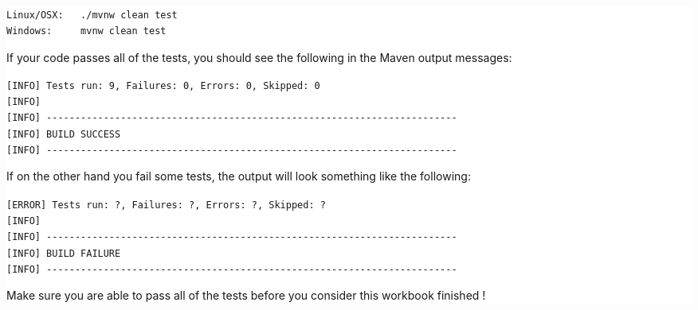     Linux/OSX:   ./mvnw clean test
    Windows:     mvnw clean test


If your code passes all of the tests, you should see the following in the Maven output messages:

    [INFO] Tests run: 9, Failures: 0, Errors: 0, Skipped: 0
    [INFO] 
    [INFO] ------------------------------------------------------------------------
    [INFO] BUILD SUCCESS
    [INFO] ------------------------------------------------------------------------


If on the other hand you fail some tests, the output will look something like the following:

    [ERROR] Tests run: ?, Failures: ?, Errors: ?, Skipped: ?
    [INFO] 
    [INFO] ------------------------------------------------------------------------
    [INFO] BUILD FAILURE
    [INFO] ------------------------------------------------------------------------

Make sure you are able to pass all of the tests before you consider this workbook finished !  


# 
